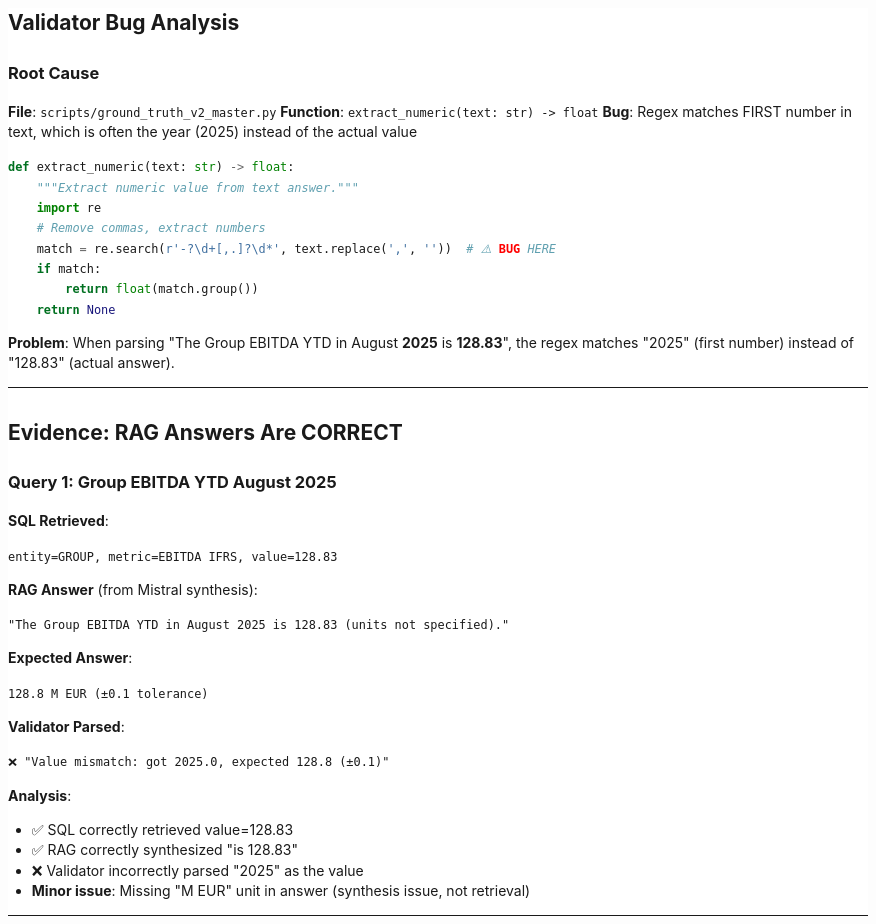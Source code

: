 
## Validator Bug Analysis

### Root Cause

**File**: `scripts/ground_truth_v2_master.py`
**Function**: `extract_numeric(text: str) -> float`
**Bug**: Regex matches FIRST number in text, which is often the year (2025) instead of the actual value

```python
def extract_numeric(text: str) -> float:
    """Extract numeric value from text answer."""
    import re
    # Remove commas, extract numbers
    match = re.search(r'-?\d+[,.]?\d*', text.replace(',', ''))  # ⚠️ BUG HERE
    if match:
        return float(match.group())
    return None
```

**Problem**: When parsing "The Group EBITDA YTD in August **2025** is **128.83**", the regex matches "2025" (first number) instead of "128.83" (actual answer).

---

## Evidence: RAG Answers Are CORRECT

### Query 1: Group EBITDA YTD August 2025

**SQL Retrieved**:
```
entity=GROUP, metric=EBITDA IFRS, value=128.83
```

**RAG Answer** (from Mistral synthesis):
```
"The Group EBITDA YTD in August 2025 is 128.83 (units not specified)."
```

**Expected Answer**:
```
128.8 M EUR (±0.1 tolerance)
```

**Validator Parsed**:
```
❌ "Value mismatch: got 2025.0, expected 128.8 (±0.1)"
```

**Analysis**:
- ✅ SQL correctly retrieved value=128.83
- ✅ RAG correctly synthesized "is 128.83"
- ❌ Validator incorrectly parsed "2025" as the value
- **Minor issue**: Missing "M EUR" unit in answer (synthesis issue, not retrieval)

---